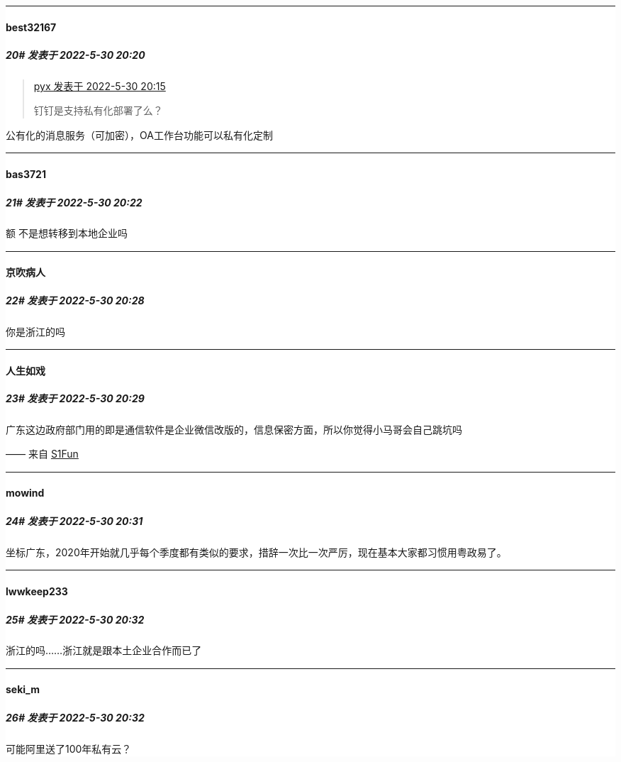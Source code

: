 *****

####  best32167  
##### 20#       发表于 2022-5-30 20:20

<blockquote><a href="httphttps://bbs.saraba1st.com/2b/forum.php?mod=redirect&amp;goto=findpost&amp;pid=56058318&amp;ptid=2072304" target="_blank">pyx 发表于 2022-5-30 20:15</a>

钉钉是支持私有化部署了么？</blockquote>
公有化的消息服务（可加密），OA工作台功能可以私有化定制

*****

####  bas3721  
##### 21#       发表于 2022-5-30 20:22

额 不是想转移到本地企业吗

*****

####  京吹病人  
##### 22#       发表于 2022-5-30 20:28

你是浙江的吗

*****

####  人生如戏  
##### 23#       发表于 2022-5-30 20:29

广东这边政府部门用的即是通信软件是企业微信改版的，信息保密方面，所以你觉得小马哥会自己跳坑吗

—— 来自 [S1Fun](https://s1fun.koalcat.com)

*****

####  mowind  
##### 24#       发表于 2022-5-30 20:31

坐标广东，2020年开始就几乎每个季度都有类似的要求，措辞一次比一次严厉，现在基本大家都习惯用粤政易了。

*****

####  lwwkeep233  
##### 25#       发表于 2022-5-30 20:32

浙江的吗……浙江就是跟本土企业合作而已了

*****

####  seki_m  
##### 26#       发表于 2022-5-30 20:32

可能阿里送了100年私有云？
